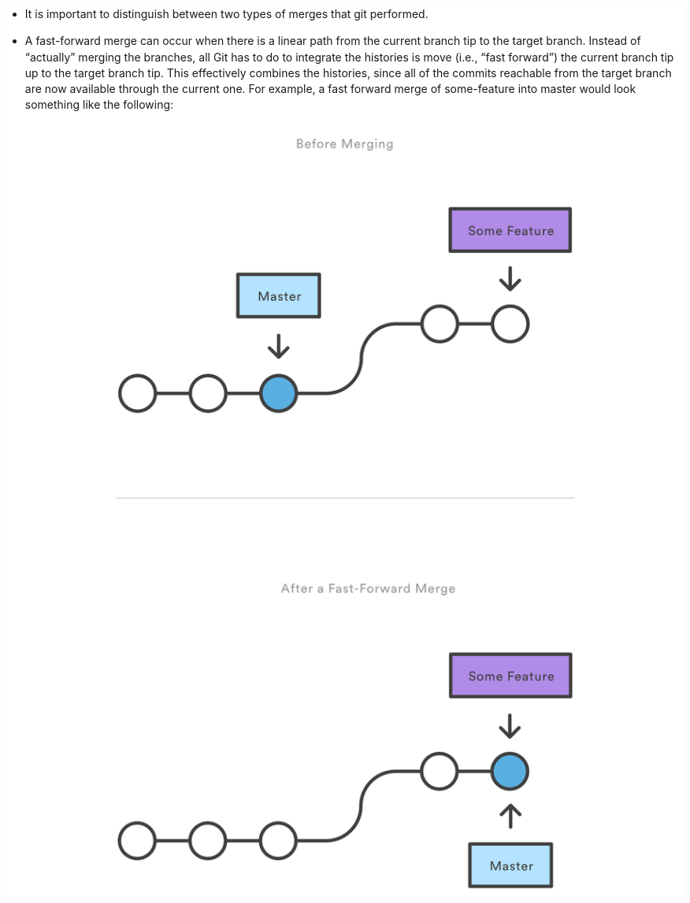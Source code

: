 
* It is important to distinguish between two types of merges that git performed.


* A fast-forward merge can occur when there is a linear path from the current branch tip to the target branch. Instead of “actually” merging the branches, all Git has to do to integrate the histories is move (i.e., “fast forward”) the current branch tip up to the target branch tip. This effectively combines the histories, since all of the commits reachable from the target branch are now available through the current one. For example, a fast forward merge of some-feature into master would look something like the following:

![](07.svg)
